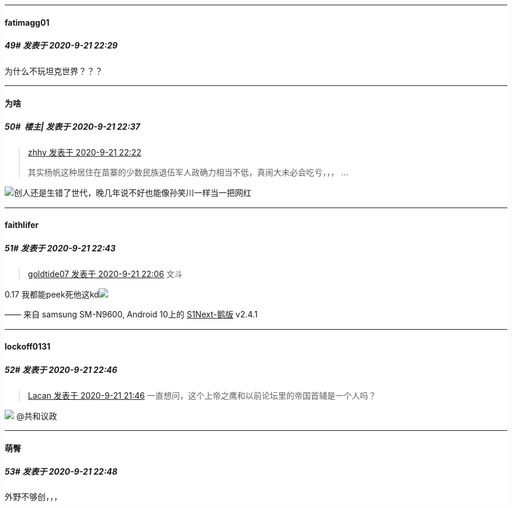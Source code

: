 -----

####  fatimagg01  
##### 49#       发表于 2020-9-21 22:29


为什么不玩坦克世界？？？


-----

####  为啥  
##### 50#         楼主| 发表于 2020-9-21 22:37


<blockquote><a href="httphttps://bbs.saraba1st.com/2b/forum.php?mod=redirect&amp;goto=findpost&amp;pid=48808997&amp;ptid=1961102" target="_blank">zhhy 发表于 2020-9-21 22:22</a>

其实杨帆这种居住在苗寨的少数民族退伍军人政确力相当不低，真闹大未必会吃亏，，， ...</blockquote>
<img src="https://static.saraba1st.com/image/smiley/face2017/066.png" referrerpolicy="no-referrer">创人还是生错了世代，晚几年说不好也能像孙笑川一样当一把网红


-----

####  faithlifer  
##### 51#       发表于 2020-9-21 22:43


<blockquote><a href="httphttps://bbs.saraba1st.com/2b/forum.php?mod=redirect&amp;goto=findpost&amp;pid=48808794&amp;ptid=1961102" target="_blank">goldtide07 发表于 2020-9-21 22:06</a>
文斗</blockquote>
0.17 我都能peek死他这kd<img src="https://static.saraba1st.com/image/smiley/face2017/037.png" referrerpolicy="no-referrer">

—— 来自 samsung SM-N9600, Android 10上的 [S1Next-鹅版](https://github.com/ykrank/S1-Next/releases) v2.4.1


-----

####  lockoff0131  
##### 52#       发表于 2020-9-21 22:46


<blockquote><a href="httphttps://bbs.saraba1st.com/2b/forum.php?mod=redirect&amp;goto=findpost&amp;pid=48808531&amp;ptid=1961102" target="_blank">Lacan 发表于 2020-9-21 21:46</a>
一直想问，这个上帝之鹰和以前论坛里的帝国首辅是一个人吗？</blockquote>
<img src="https://static.saraba1st.com/image/smiley/face2017/068.png" referrerpolicy="no-referrer"> @共和议政


-----

####  萌臀  
##### 53#       发表于 2020-9-21 22:48


外野不够创，，，

